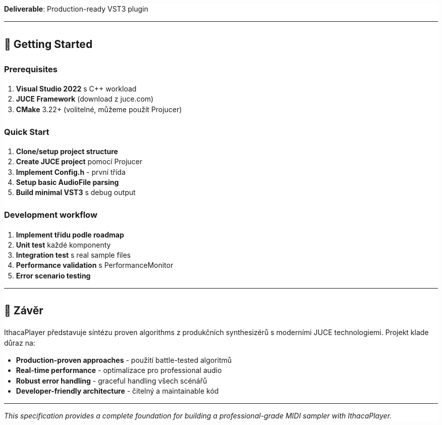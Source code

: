 **Deliverable**: Production-ready VST3 plugin

---

## 🚀 Getting Started

### Prerequisites

1. **Visual Studio 2022** s C++ workload
2. **JUCE Framework** (download z juce.com)
3. **CMake** 3.22+ (volitelné, můžeme použít Projucer)

### Quick Start

1. **Clone/setup project structure**
2. **Create JUCE project** pomocí Projucer
3. **Implement Config.h** - první třída
4. **Setup basic AudioFile parsing**
5. **Build minimal VST3** s debug output

### Development workflow

1. **Implement třídu podle roadmap**
2. **Unit test** každé komponenty
3. **Integration test** s real sample files
4. **Performance validation** s PerformanceMonitor
5. **Error scenario testing**

---

## 🎉 Závěr

IthacaPlayer představuje síntézu proven algorithms z produkčních synthesizérů s moderními JUCE technologiemi. Projekt klade důraz na:

- **Production-proven approaches** - použití battle-tested algoritmů
- **Real-time performance** - optimalizace pro professional audio
- **Robust error handling** - graceful handling všech scénářů
- **Developer-friendly architecture** - čitelný a maintainable kód



---

*This specification provides a complete foundation for building a professional-grade MIDI sampler with IthacaPlayer.*
